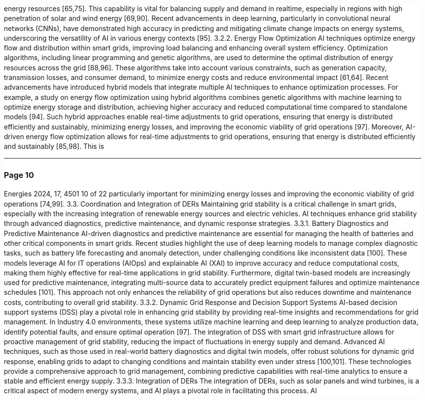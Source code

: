 energy resources [65,75]. This capability is vital for balancing supply and demand in realtime, especially in regions with high penetration of solar and wind energy [69,90]. Recent
advancements in deep learning, particularly in convolutional neural networks (CNNs),
have demonstrated high accuracy in predicting and mitigating climate change impacts on
energy systems, underscoring the versatility of AI in various energy contexts [95].
3.2.2. Energy Flow Optimization
AI techniques optimize energy flow and distribution within smart grids, improving
load balancing and enhancing overall system efficiency. Optimization algorithms, including
linear programming and genetic algorithms, are used to determine the optimal distribution
of energy resources across the grid [88,96]. These algorithms take into account various
constraints, such as generation capacity, transmission losses, and consumer demand, to
minimize energy costs and reduce environmental impact [61,64]. Recent advancements
have introduced hybrid models that integrate multiple AI techniques to enhance optimization processes. For example, a study on energy flow optimization using hybrid algorithms
combines genetic algorithms with machine learning to optimize energy storage and distribution, achieving higher accuracy and reduced computational time compared to standalone
models [94]. Such hybrid approaches enable real-time adjustments to grid operations, ensuring that energy is distributed efficiently and sustainably, minimizing energy losses, and
improving the economic viability of grid operations [97].
Moreover, AI-driven energy flow optimization allows for real-time adjustments to grid
operations, ensuring that energy is distributed efficiently and sustainably [85,98]. This is

---


### Page 10

Energies 2024, 17, 4501
10 of 22
particularly important for minimizing energy losses and improving the economic viability
of grid operations [74,99].
3.3. Coordination and Integration of DERs
Maintaining grid stability is a critical challenge in smart grids, especially with the
increasing integration of renewable energy sources and electric vehicles. AI techniques
enhance grid stability through advanced diagnostics, predictive maintenance, and dynamic
response strategies.
3.3.1. Battery Diagnostics and Predictive Maintenance
AI-driven diagnostics and predictive maintenance are essential for managing the
health of batteries and other critical components in smart grids. Recent studies highlight
the use of deep learning models to manage complex diagnostic tasks, such as battery
life forecasting and anomaly detection, under challenging conditions like inconsistent
data [100]. These models leverage AI for IT operations (AIOps) and explainable AI (XAI)
to improve accuracy and reduce computational costs, making them highly effective for
real-time applications in grid stability.
Furthermore, digital twin-based models are increasingly used for predictive maintenance, integrating multi-source data to accurately predict equipment failures and optimize
maintenance schedules [101]. This approach not only enhances the reliability of grid
operations but also reduces downtime and maintenance costs, contributing to overall
grid stability.
3.3.2. Dynamic Grid Response and Decision Support Systems
AI-based decision support systems (DSS) play a pivotal role in enhancing grid stability
by providing real-time insights and recommendations for grid management. In Industry
4.0 environments, these systems utilize machine learning and deep learning to analyze production data, identify potential faults, and ensure optimal operation [97]. The integration
of DSS with smart grid infrastructure allows for proactive management of grid stability,
reducing the impact of fluctuations in energy supply and demand.
Advanced AI techniques, such as those used in real-world battery diagnostics and
digital twin models, offer robust solutions for dynamic grid response, enabling grids to
adapt to changing conditions and maintain stability even under stress [100,101]. These
technologies provide a comprehensive approach to grid management, combining predictive
capabilities with real-time analytics to ensure a stable and efficient energy supply.
3.3.3. Integration of DERs
The integration of DERs, such as solar panels and wind turbines, is a critical aspect
of modern energy systems, and AI plays a pivotal role in facilitating this process. AI